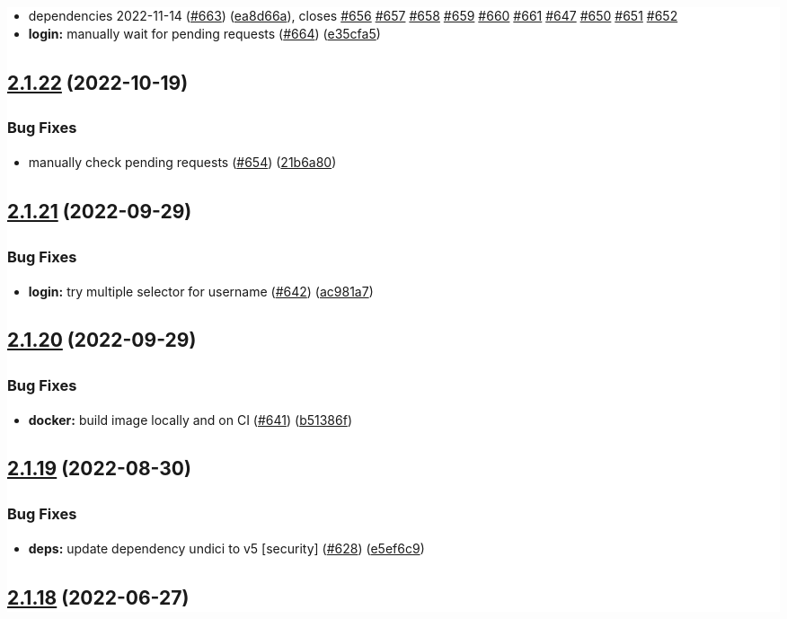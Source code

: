 * dependencies 2022-11-14 ([#663](https://github.com/algolia/renderscript/issues/663)) ([ea8d66a](https://github.com/algolia/renderscript/commit/ea8d66a4cd7b1845c36d3acdf8a0f8eb5d002fbd)), closes [#656](https://github.com/algolia/renderscript/issues/656) [#657](https://github.com/algolia/renderscript/issues/657) [#658](https://github.com/algolia/renderscript/issues/658) [#659](https://github.com/algolia/renderscript/issues/659) [#660](https://github.com/algolia/renderscript/issues/660) [#661](https://github.com/algolia/renderscript/issues/661) [#647](https://github.com/algolia/renderscript/issues/647) [#650](https://github.com/algolia/renderscript/issues/650) [#651](https://github.com/algolia/renderscript/issues/651) [#652](https://github.com/algolia/renderscript/issues/652)
* **login:** manually wait for pending requests ([#664](https://github.com/algolia/renderscript/issues/664)) ([e35cfa5](https://github.com/algolia/renderscript/commit/e35cfa5bc156f96bb0bfa7738a82cb3ca3445158))

## [2.1.22](https://github.com/algolia/renderscript/compare/v2.1.21...v2.1.22) (2022-10-19)


### Bug Fixes

* manually check pending requests ([#654](https://github.com/algolia/renderscript/issues/654)) ([21b6a80](https://github.com/algolia/renderscript/commit/21b6a80ac7b58deb1fda21deeee17a8924b8a9b7))

## [2.1.21](https://github.com/algolia/renderscript/compare/v2.1.20...v2.1.21) (2022-09-29)


### Bug Fixes

* **login:** try multiple selector for username ([#642](https://github.com/algolia/renderscript/issues/642)) ([ac981a7](https://github.com/algolia/renderscript/commit/ac981a7a03d66f8c90438de8817cc0ae18221811))

## [2.1.20](https://github.com/algolia/renderscript/compare/v2.1.19...v2.1.20) (2022-09-29)


### Bug Fixes

* **docker:** build image locally and on CI ([#641](https://github.com/algolia/renderscript/issues/641)) ([b51386f](https://github.com/algolia/renderscript/commit/b51386f27bbd67a8e8a9944bf41d4e96ada04866))

## [2.1.19](https://github.com/algolia/renderscript/compare/v2.1.18...v2.1.19) (2022-08-30)


### Bug Fixes

* **deps:** update dependency undici to v5 [security] ([#628](https://github.com/algolia/renderscript/issues/628)) ([e5ef6c9](https://github.com/algolia/renderscript/commit/e5ef6c9a6dbb380239a4c7951124ff6886e9fa56))

## [2.1.18](https://github.com/algolia/renderscript/compare/v2.1.17...v2.1.18) (2022-06-27)
